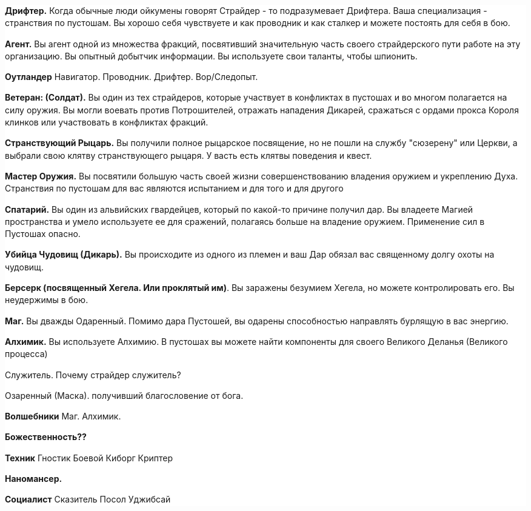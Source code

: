
**Дрифтер.** Когда обычные люди ойкумены говорят Страйдер - то подразумевает Дрифтера. Ваша специализация - странствия по пустошам. Вы хорошо себя чувствуете и как проводник и как сталкер и можете постоять для себя в бою. 

**Агент.** Вы агент одной из множества фракций, посвятивший значительную часть своего страйдерского пути работе на эту организацию. Вы опытный добытчик информации. Вы используете свои таланты, чтобы шпионить.

**Оутландер**
Навигатор. Проводник. 
Дрифтер. Вор/Следопыт. 

**Ветеран: (Солдат).** Вы один из тех страйдеров, которые участвует в конфликтах в пустошах и во многом полагается на силу оружия. Вы могли воевать против Потрошителей, отражать нападения Дикарей, сражаться с ордами прокса Короля клинков или участвовать в конфликтах фракций. 

**Странствующий Рыцарь.** Вы получили полное рыцарское посвящение, но не пошли на службу "сюзерену" или Церкви, а выбрали свою клятву странствующего рыцаря. У васть есть клятвы поведения и квест. 

**Мастер Оружия.** Вы посвятили большую часть своей жизни совершенствованию владения оружием и укреплению Духа. Странствия по пустошам для вас являются испытанием и для того и для другого

**Спатарий.** Вы один из альвийских гвардейцев, который по какой-то причине получил дар. 
Вы владеете Магией пространства и умело используете ее для сражений, полагаясь больше на владение оружием. Применение сил в Пустошах опасно. 

**Убийца Чудовищ (Дикарь).** Вы происходите из одного из племен и ваш Дар обязал вас священному долгу охоты на чудовищ. 

**Берсерк (посвященный Хегела. Или проклятый им)**. Вы заражены безумием Хегела, но можете контролировать его. Вы неудержимы в бою.

**Маг.** Вы дважды Одаренный. Помимо дара Пустошей, вы одарены способностью направлять бурлящую в вас энергию. 

**Алхимик.** Вы используете Алхимию. В пустошах вы можете найти компоненты для своего Великого Деланья (Великого процесса) 

Служитель. Почему страйдер служитель?

Озаренный (Маска). получивший благословение от бога. 

**Волшебники**
Маг. 
Алхимик. 

 **Божественность??**

 **Техник**
Гностик
Боевой Киборг
Криптер

**Наномансер.**  

 **Социалист**
Сказитель
Посол
Уджибсай
